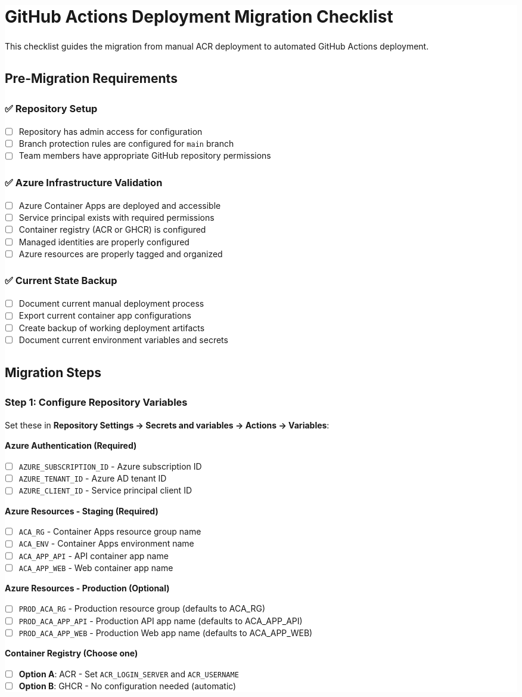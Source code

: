 # GitHub Actions Deployment Migration Checklist

This checklist guides the migration from manual ACR deployment to automated GitHub Actions deployment.

## Pre-Migration Requirements

### ✅ Repository Setup

- [ ] Repository has admin access for configuration
- [ ] Branch protection rules are configured for `main` branch
- [ ] Team members have appropriate GitHub repository permissions

### ✅ Azure Infrastructure Validation

- [ ] Azure Container Apps are deployed and accessible
- [ ] Service principal exists with required permissions
- [ ] Container registry (ACR or GHCR) is configured
- [ ] Managed identities are properly configured
- [ ] Azure resources are properly tagged and organized

### ✅ Current State Backup

- [ ] Document current manual deployment process
- [ ] Export current container app configurations
- [ ] Create backup of working deployment artifacts
- [ ] Document current environment variables and secrets

## Migration Steps

### Step 1: Configure Repository Variables

Set these in **Repository Settings → Secrets and variables → Actions → Variables**:

**Azure Authentication (Required)**
- [ ] `AZURE_SUBSCRIPTION_ID` - Azure subscription ID
- [ ] `AZURE_TENANT_ID` - Azure AD tenant ID  
- [ ] `AZURE_CLIENT_ID` - Service principal client ID

**Azure Resources - Staging (Required)**
- [ ] `ACA_RG` - Container Apps resource group name
- [ ] `ACA_ENV` - Container Apps environment name
- [ ] `ACA_APP_API` - API container app name
- [ ] `ACA_APP_WEB` - Web container app name

**Azure Resources - Production (Optional)**
- [ ] `PROD_ACA_RG` - Production resource group (defaults to ACA_RG)
- [ ] `PROD_ACA_APP_API` - Production API app name (defaults to ACA_APP_API)
- [ ] `PROD_ACA_APP_WEB` - Production Web app name (defaults to ACA_APP_WEB)

**Container Registry (Choose one)**
- [ ] **Option A**: ACR - Set `ACR_LOGIN_SERVER` and `ACR_USERNAME`
- [ ] **Option B**: GHCR - No configuration needed (automatic)
